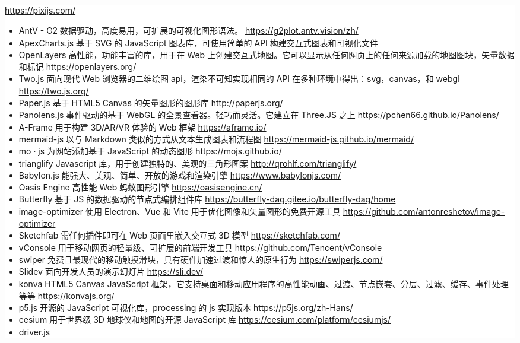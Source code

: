   <https://pixijs.com/>
- AntV - G2
  数据驱动，高度易用，可扩展的可视化图形语法。
  <https://g2plot.antv.vision/zh/>
- ApexCharts.js
  基于 SVG 的 JavaScript 图表库，可使用简单的 API 构建交互式图表和可视化文件
- OpenLayers
  高性能，功能丰富的库，用于在 Web 上创建交互式地图。它可以显示从任何网页上的任何来源加载的地图图块，矢量数据和标记
  <https://openlayers.org/>
- Two.js
  面向现代 Web 浏览器的二维绘图 api，渲染不可知实现相同的 API 在多种环境中得出：svg，canvas，和 webgl
  <https://two.js.org/>
- Paper.js
  基于 HTML5 Canvas 的矢量图形的图形库
  <http://paperjs.org/>
- Panolens.js
  事件驱动的基于 WebGL 的全景查看器。轻巧而灵活。它建立在 Three.JS 之上
  <https://pchen66.github.io/Panolens/>
- A-Frame
  用于构建 3D/AR/VR 体验的 Web 框架
  <https://aframe.io/>
- mermaid-js
  以与 Markdown 类似的方式从文本生成图表和流程图
  <https://mermaid-js.github.io/mermaid/>
- mo · js
  为网站添加基于 JavaScript 的动态图形
  <https://mojs.github.io/>
- trianglify
  Javascript 库，用于创建独特的、美观的三角形图案
  <http://qrohlf.com/trianglify/>
- Babylon.js
  能强大、美观、简单、开放的游戏和渲染引擎
  <https://www.babylonjs.com/>
- Oasis Engine
  高性能 Web 蚂蚁图形引擎
  <https://oasisengine.cn/>
- Butterfly
  基于 JS 的数据驱动的节点式编排组件库
  <https://butterfly-dag.gitee.io/butterfly-dag/home>
- image-optimizer
  使用 Electron、Vue 和 Vite 用于优化图像和矢量图形的免费开源工具
  <https://github.com/antonreshetov/image-optimizer>
- Sketchfab
  需任何插件即可在 Web 页面里嵌入交互式 3D 模型
  <https://sketchfab.com/>
- vConsole
  用于移动网页的轻量级、可扩展的前端开发工具
  <https://github.com/Tencent/vConsole>
- swiper
  免费且最现代的移动触摸滑块，具有硬件加速过渡和惊人的原生行为
  <https://swiperjs.com/>
- Slidev
  面向开发人员的演示幻灯片
  <https://sli.dev/>
- konva
  HTML5 Canvas JavaScript 框架，它支持桌面和移动应用程序的高性能动画、过渡、节点嵌套、分层、过滤、缓存、事件处理等等
  <https://konvajs.org/>
- p5.j​​s
  开源的 JavaScript 可视化库，processing 的 js 实现版本
  <https://p5js.org/zh-Hans/>
- cesium
  用于世界级 3D 地球仪和地图的开源 JavaScript 库
  <https://cesium.com/platform/cesiumjs/>
- driver.js